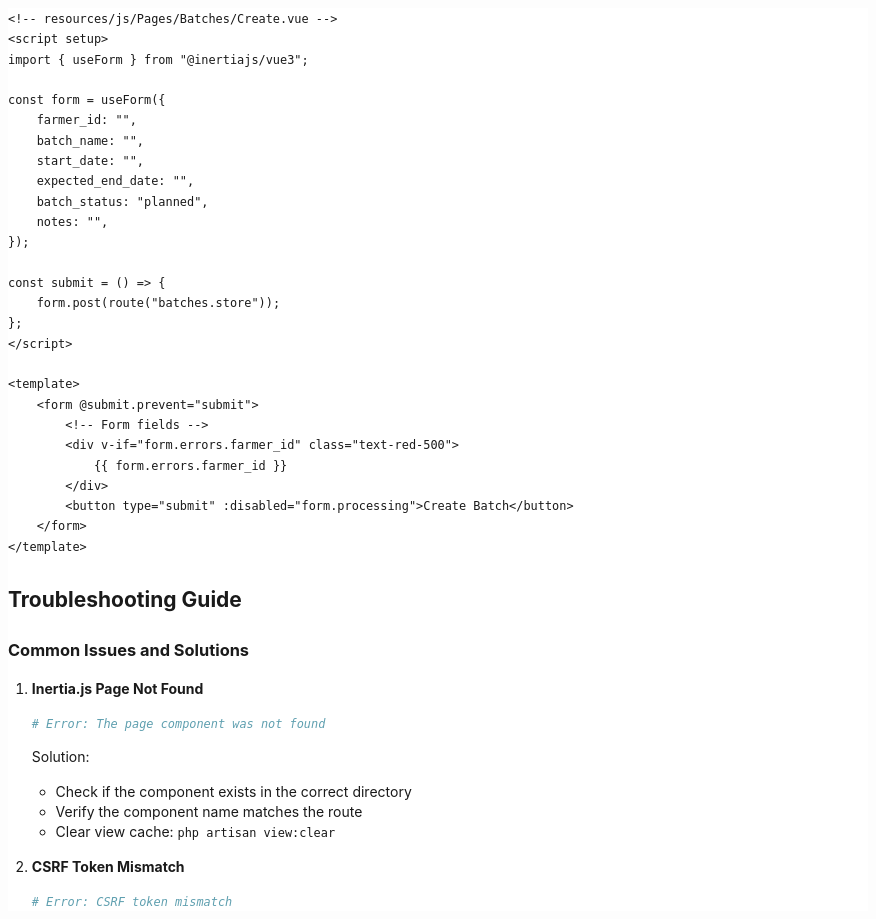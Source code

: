 ```vue
<!-- resources/js/Pages/Batches/Create.vue -->
<script setup>
import { useForm } from "@inertiajs/vue3";

const form = useForm({
    farmer_id: "",
    batch_name: "",
    start_date: "",
    expected_end_date: "",
    batch_status: "planned",
    notes: "",
});

const submit = () => {
    form.post(route("batches.store"));
};
</script>

<template>
    <form @submit.prevent="submit">
        <!-- Form fields -->
        <div v-if="form.errors.farmer_id" class="text-red-500">
            {{ form.errors.farmer_id }}
        </div>
        <button type="submit" :disabled="form.processing">Create Batch</button>
    </form>
</template>
```

## Troubleshooting Guide

### Common Issues and Solutions

1. **Inertia.js Page Not Found**

    ```bash
    # Error: The page component was not found
    ```

    Solution:

    - Check if the component exists in the correct directory
    - Verify the component name matches the route
    - Clear view cache: `php artisan view:clear`

2. **CSRF Token Mismatch**

    ```bash
    # Error: CSRF token mismatch
    ```
